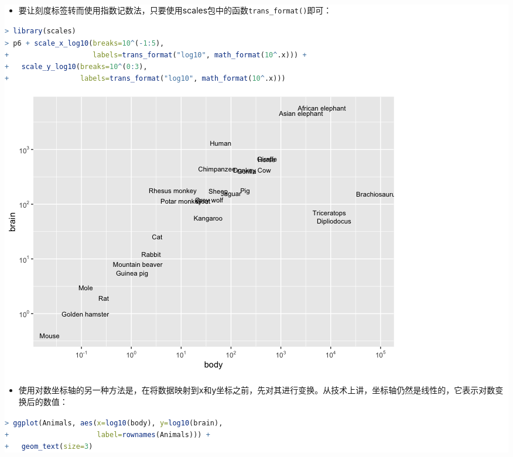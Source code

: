 - 要让刻度标签转而使用指数记数法，只要使用scales包中的函数`trans_format()`即可：

``` r
> library(scales)
> p6 + scale_x_log10(breaks=10^(-1:5),
+                    labels=trans_format("log10", math_format(10^.x))) + 
+   scale_y_log10(breaks=10^(0:3),
+                 labels=trans_format("log10", math_format(10^.x)))
```

![](chapter08_坐标轴_files/figure-gfm/unnamed-chunk-52-1.png)

- 使用对数坐标轴的另一种方法是，在将数据映射到x和y坐标之前，先对其进行变换。从技术上讲，坐标轴仍然是线性的，它表示对数变换后的数值：

``` r
> ggplot(Animals, aes(x=log10(body), y=log10(brain), 
+                     label=rownames(Animals))) + 
+   geom_text(size=3)
```
